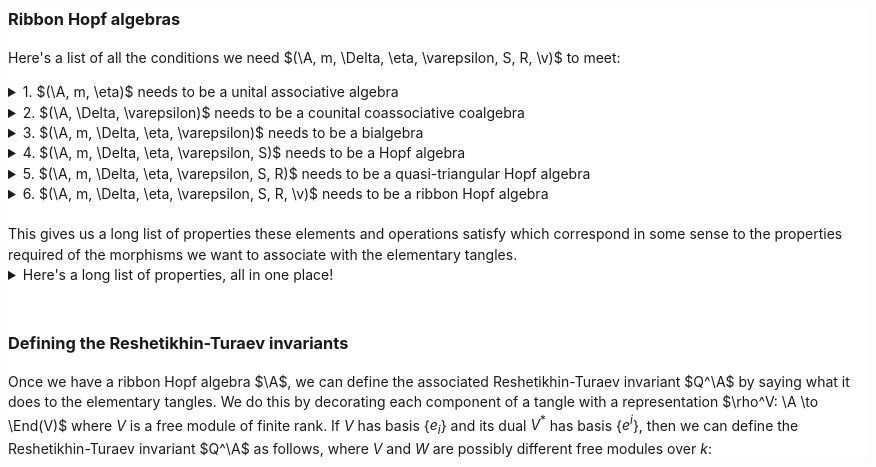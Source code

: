 ### Ribbon Hopf algebras

Here's a list of all the conditions we need $(\A, m, \Delta, \eta, \varepsilon, S, R, \v)$ to meet: 

<details markdown = "1"><summary>1. $(\A, m, \eta)$ needs to be a unital associative algebra</summary></details>

<details markdown = "1"><summary>2. $(\A, \Delta, \varepsilon)$ needs to be a counital coassociative coalgebra</summary></details>

<details markdown = "1"><summary>3. $(\A, m, \Delta, \eta, \varepsilon)$ needs to be a bialgebra</summary></details>

<details markdown = "1"><summary>4. $(\A, m, \Delta, \eta, \varepsilon, S)$ needs to be a Hopf algebra</summary></details>

<details markdown = "1"><summary>5. $(\A, m, \Delta, \eta, \varepsilon, S, R)$ needs to be a quasi-triangular Hopf algebra</summary></details>

<details markdown = "1"><summary>6. $(\A, m, \Delta, \eta, \varepsilon, S, R, \v)$ needs to be a ribbon Hopf algebra</summary></details>

<br> 
This gives us a long list of properties these elements and operations satisfy which correspond in some sense to the properties required of the morphisms we want to associate with the elementary tangles. 

<details markdown = "1"><summary>Here's a long list of properties, all in one place!</summary></details>

### <br>Defining the Reshetikhin-Turaev invariants

Once we have a ribbon Hopf algebra $\A$, we can define the associated Reshetikhin-Turaev invariant $Q^\A$ by saying what it does to the elementary tangles. We do this by decorating each component of a tangle with a representation $\rho^V: \A \to \End(V)$ where $V$ is a free module of finite rank. If $V$ has basis {$e_i$} and its dual $V^*$ has basis {$e^i$}, then we can define the Reshetikhin-Turaev invariant $Q^\A$ as follows, where $V$ and $W$ are possibly different free modules over $k$: 

